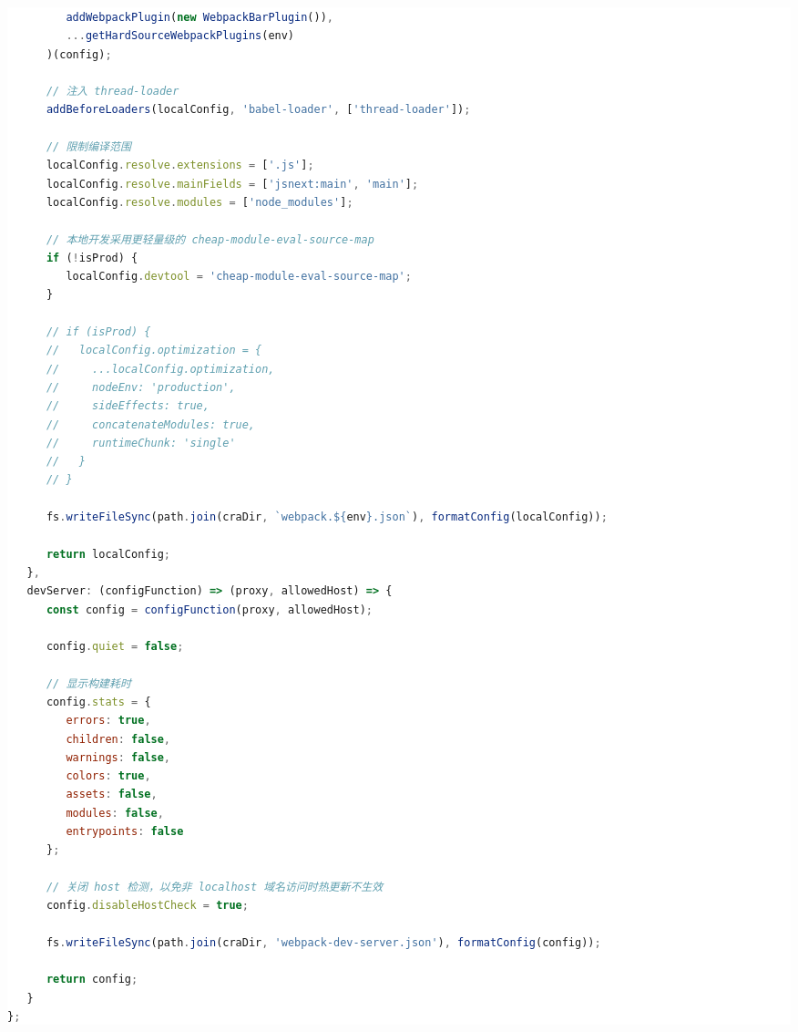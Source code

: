 ```js
         addWebpackPlugin(new WebpackBarPlugin()),
         ...getHardSourceWebpackPlugins(env)
      )(config);

      // 注入 thread-loader
      addBeforeLoaders(localConfig, 'babel-loader', ['thread-loader']);

      // 限制编译范围
      localConfig.resolve.extensions = ['.js'];
      localConfig.resolve.mainFields = ['jsnext:main', 'main'];
      localConfig.resolve.modules = ['node_modules'];

      // 本地开发采用更轻量级的 cheap-module-eval-source-map
      if (!isProd) {
         localConfig.devtool = 'cheap-module-eval-source-map';
      }

      // if (isProd) {
      //   localConfig.optimization = {
      //     ...localConfig.optimization,
      //     nodeEnv: 'production',
      //     sideEffects: true,
      //     concatenateModules: true,
      //     runtimeChunk: 'single'
      //   }
      // }

      fs.writeFileSync(path.join(craDir, `webpack.${env}.json`), formatConfig(localConfig));

      return localConfig;
   },
   devServer: (configFunction) => (proxy, allowedHost) => {
      const config = configFunction(proxy, allowedHost);

      config.quiet = false;

      // 显示构建耗时
      config.stats = {
         errors: true,
         children: false,
         warnings: false,
         colors: true,
         assets: false,
         modules: false,
         entrypoints: false
      };

      // 关闭 host 检测，以免非 localhost 域名访问时热更新不生效
      config.disableHostCheck = true;

      fs.writeFileSync(path.join(craDir, 'webpack-dev-server.json'), formatConfig(config));

      return config;
   }
};
```
